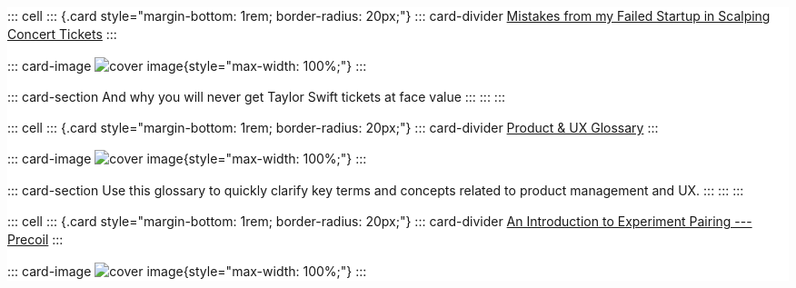 ::: cell
::: {.card style="margin-bottom: 1rem; border-radius: 20px;"}
::: card-divider
[Mistakes from my Failed Startup in Scalping Concert
Tickets](https://www.thediff.co/r/29750ad5?m=5ba63d9b-6620-4051-8686-515cd8a8f374)
:::

::: card-image
![cover
image](https://substackcdn.com/image/fetch/w_1200,h_600,c_fill,f_jpg,q_auto:good,fl_progressive:steep,g_auto/https%3A%2F%2Fsubstack-post-media.s3.amazonaws.com%2Fpublic%2Fimages%2F13b33869-477d-497a-bf0d-a479f56def51_1792x1024.webp){style="max-width: 100%;"}
:::

::: card-section
And why you will never get Taylor Swift tickets at face value
:::
:::
:::

::: cell
::: {.card style="margin-bottom: 1rem; border-radius: 20px;"}
::: card-divider
[Product & UX
Glossary](https://www.nngroup.com/articles/product-ux-glossary/)
:::

::: card-image
![cover
image](https://media.nngroup.com/media/articles/opengraph_images/Social-Card-Product-UX-Glossary_opengraph.jpg){style="max-width: 100%;"}
:::

::: card-section
Use this glossary to quickly clarify key terms and concepts related to
product management and UX.
:::
:::
:::

::: cell
::: {.card style="margin-bottom: 1rem; border-radius: 20px;"}
::: card-divider
[An Introduction to Experiment Pairing ---
Precoil](https://www.precoil.com/articles/intro-to-experiment-pairing)
:::

::: card-image
![cover
image](http://static1.squarespace.com/static/5f355eb6256fe11983f09b69/t/60122622c19c2c1fa76a18cb/1611802150494/1_thsV2_vwKB_Kvox-stjuNQ.png?format=1500w){style="max-width: 100%;"}
:::
